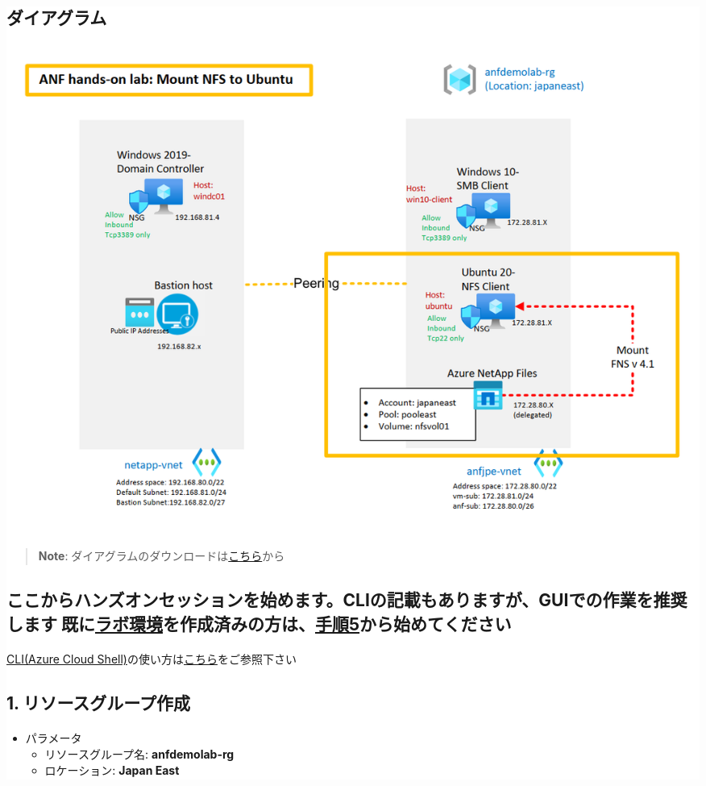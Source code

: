 ## ダイアグラム

![diagram](https://github.com/maysay1999/anfdemo02/blob/main/images//anf-nfs-diagram.png)

> **Note**:  ダイアグラムのダウンロードは[こちら](https://github.com/maysay1999/anfdemo02/blob/main/pdfs/220319_hands-on_diagram_nfs.pdf)から

## ここからハンズオンセッションを始めます。CLIの記載もありますが、GUIでの作業を推奨します 既に[ラボ環境](https://github.com/maysay1999/tipstricks/blob/main/anf-demo-creation.md)を作成済みの方は、[手順5](https://github.com/maysay1999/anfdemo02/blob/main/anf-hands-on_ubuntu.md#5-bastion%E3%81%A7-ubuntu-%E3%81%AB%E3%83%AD%E3%82%B0%E3%82%A4%E3%83%B3)から始めてください

[CLI(Azure Cloud Shell)](https://docs.microsoft.com/ja-jp/azure/cloud-shell/overview)の使い方は[こちら](https://docs.microsoft.com/ja-jp/azure/cloud-shell/overview)をご参照下さい

## 1. リソースグループ作成

* パラメータ
  * リソースグループ名: **anfdemolab-rg**
  * ロケーション: **Japan East**
